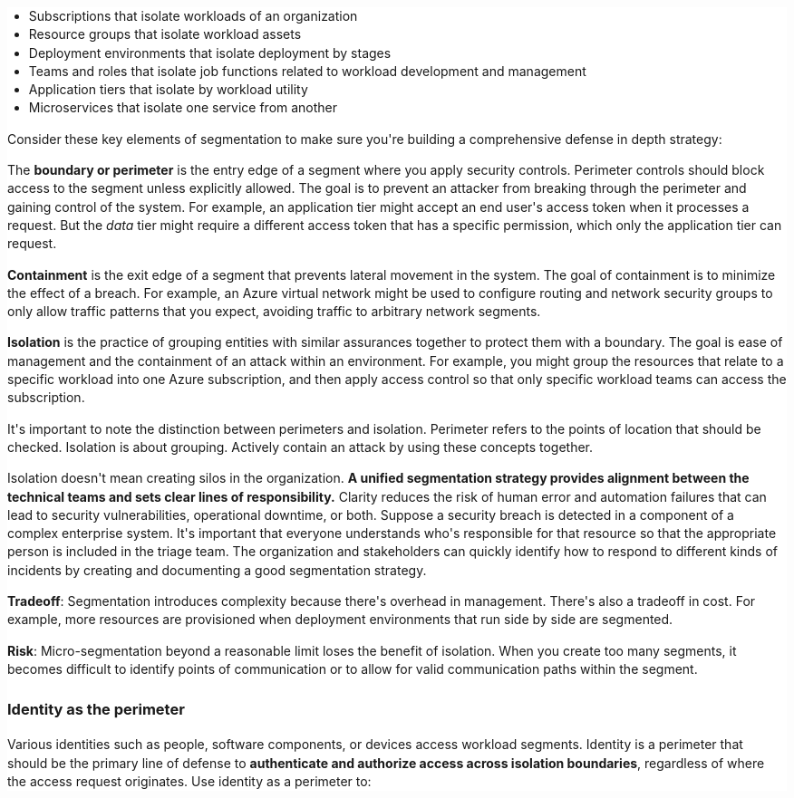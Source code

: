 - Subscriptions that isolate workloads of an organization
- Resource groups that isolate workload assets
- Deployment environments that isolate deployment by stages
- Teams and roles that isolate job functions related to workload development and management
- Application tiers that isolate by workload utility
- Microservices that isolate one service from another

Consider these key elements of segmentation to make sure you're building a comprehensive defense in depth strategy:

The **boundary or perimeter** is the entry edge of a segment where you apply security controls. Perimeter controls should block access to the segment unless explicitly allowed. The goal is to prevent an attacker from breaking through the perimeter and gaining control of the system. For example, an application tier might accept an end user's access token when it processes a request. But the _data_ tier might require a different access token that has a specific permission, which only the application tier can request.

**Containment** is the exit edge of a segment that prevents lateral movement in the system. The goal of containment is to minimize the effect of a breach. For example, an Azure virtual network might be used to configure routing and network security groups to only allow traffic patterns that you expect, avoiding traffic to arbitrary network segments.

**Isolation** is the practice of grouping entities with similar assurances together to protect them with a boundary. The goal is ease of management and the containment of an attack within an environment. For example, you might group the resources that relate to a specific workload into one Azure subscription, and then apply access control so that only specific workload teams can access the subscription.

It's important to note the distinction between perimeters and isolation. Perimeter refers to the points of location that should be checked. Isolation is about grouping. Actively contain an attack by using these concepts together.

Isolation doesn't mean creating silos in the organization. **A unified segmentation strategy provides alignment between the technical teams and sets clear lines of responsibility.** Clarity reduces the risk of human error and automation failures that can lead to security vulnerabilities, operational downtime, or both. Suppose a security breach is detected in a component of a complex enterprise system. It's important that everyone understands who's responsible for that resource so that the appropriate person is included in the triage team. The organization and stakeholders can quickly identify how to respond to different kinds of incidents by creating and documenting a good segmentation strategy.

 **Tradeoff**: Segmentation introduces complexity because there's overhead in management. There's also a tradeoff in cost. For example, more resources are provisioned when deployment environments that run side by side are segmented.

 **Risk**: Micro-segmentation beyond a reasonable limit loses the benefit of isolation. When you create too many segments, it becomes difficult to identify points of communication or to allow for valid communication paths within the segment.

### Identity as the perimeter

Various identities such as people, software components, or devices access workload segments. Identity is a perimeter that should be the primary line of defense to **authenticate and authorize access across isolation boundaries**, regardless of where the access request originates. Use identity as a perimeter to:

